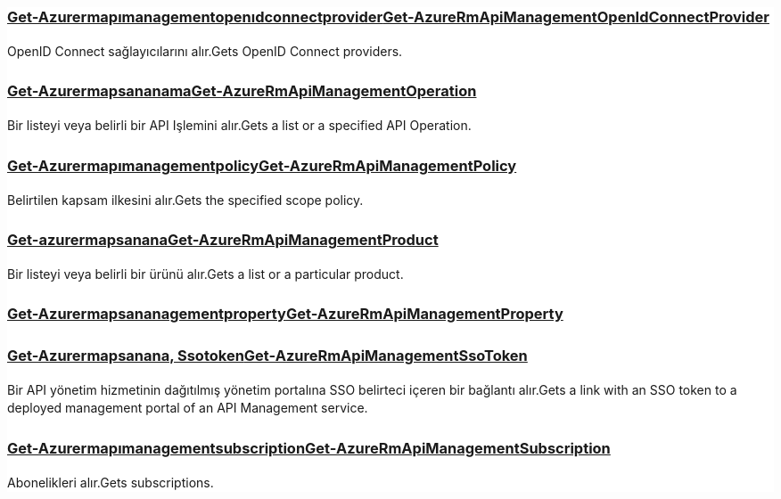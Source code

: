 ### [<span data-ttu-id="18563-139">Get-Azurermapımanagementopenıdconnectprovider</span><span class="sxs-lookup"><span data-stu-id="18563-139">Get-AzureRmApiManagementOpenIdConnectProvider</span></span>](Get-AzureRmApiManagementOpenIdConnectProvider.md)
<span data-ttu-id="18563-140">OpenID Connect sağlayıcılarını alır.</span><span class="sxs-lookup"><span data-stu-id="18563-140">Gets OpenID Connect providers.</span></span>

### [<span data-ttu-id="18563-141">Get-Azurermapsananama</span><span class="sxs-lookup"><span data-stu-id="18563-141">Get-AzureRmApiManagementOperation</span></span>](Get-AzureRmApiManagementOperation.md)
<span data-ttu-id="18563-142">Bir listeyi veya belirli bir API Işlemini alır.</span><span class="sxs-lookup"><span data-stu-id="18563-142">Gets a list or a specified API Operation.</span></span>

### [<span data-ttu-id="18563-143">Get-Azurermapımanagementpolicy</span><span class="sxs-lookup"><span data-stu-id="18563-143">Get-AzureRmApiManagementPolicy</span></span>](Get-AzureRmApiManagementPolicy.md)
<span data-ttu-id="18563-144">Belirtilen kapsam ilkesini alır.</span><span class="sxs-lookup"><span data-stu-id="18563-144">Gets the specified scope policy.</span></span>

### [<span data-ttu-id="18563-145">Get-azurermapsanana</span><span class="sxs-lookup"><span data-stu-id="18563-145">Get-AzureRmApiManagementProduct</span></span>](Get-AzureRmApiManagementProduct.md)
<span data-ttu-id="18563-146">Bir listeyi veya belirli bir ürünü alır.</span><span class="sxs-lookup"><span data-stu-id="18563-146">Gets a list or a particular product.</span></span>

### [<span data-ttu-id="18563-147">Get-Azurermapsananagementproperty</span><span class="sxs-lookup"><span data-stu-id="18563-147">Get-AzureRmApiManagementProperty</span></span>](Get-AzureRmApiManagementProperty.md)


### [<span data-ttu-id="18563-148">Get-Azurermapsanana, Ssotoken</span><span class="sxs-lookup"><span data-stu-id="18563-148">Get-AzureRmApiManagementSsoToken</span></span>](Get-AzureRmApiManagementSsoToken.md)
<span data-ttu-id="18563-149">Bir API yönetim hizmetinin dağıtılmış yönetim portalına SSO belirteci içeren bir bağlantı alır.</span><span class="sxs-lookup"><span data-stu-id="18563-149">Gets a link with an SSO token to a deployed management portal of an API Management service.</span></span>

### [<span data-ttu-id="18563-150">Get-Azurermapımanagementsubscription</span><span class="sxs-lookup"><span data-stu-id="18563-150">Get-AzureRmApiManagementSubscription</span></span>](Get-AzureRmApiManagementSubscription.md)
<span data-ttu-id="18563-151">Abonelikleri alır.</span><span class="sxs-lookup"><span data-stu-id="18563-151">Gets subscriptions.</span></span>

